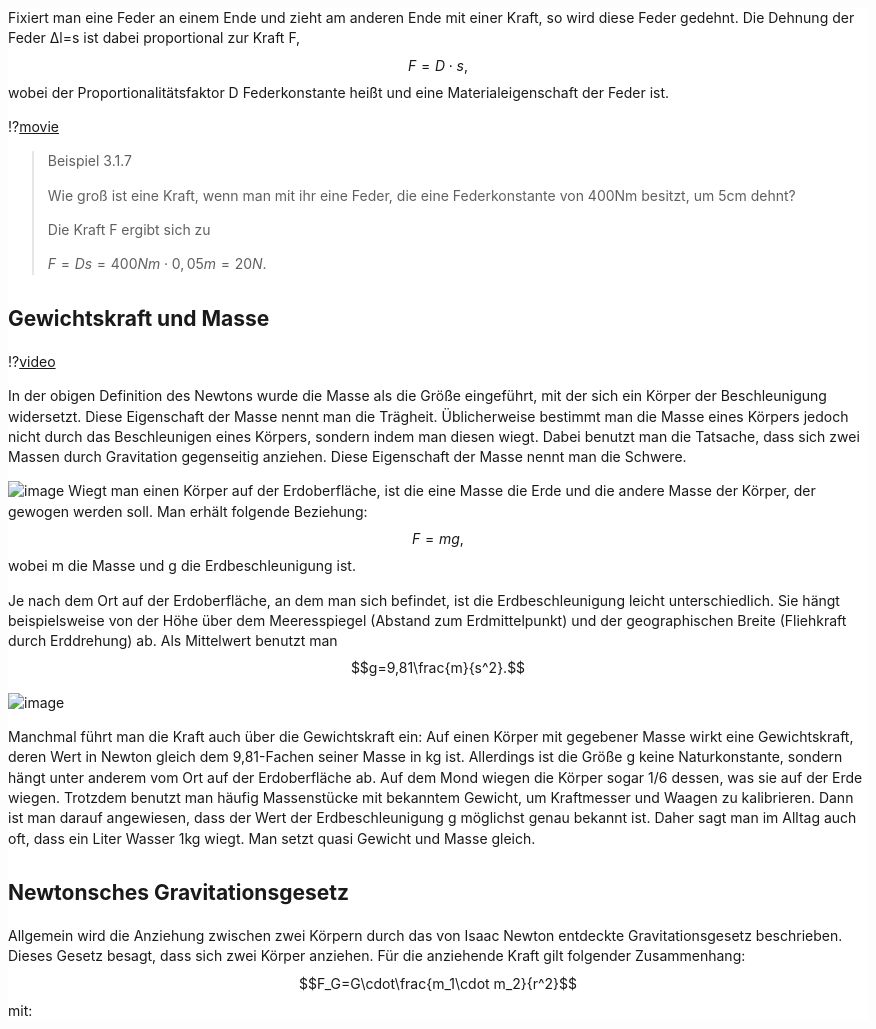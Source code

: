 Fixiert man eine Feder an einem Ende und zieht am anderen Ende mit einer Kraft, so wird diese Feder gedehnt. Die Dehnung der Feder Δl=s ist dabei proportional zur Kraft F, 
$$F=D\cdot s,$$
wobei der Proportionalitätsfaktor D Federkonstante heißt und eine Materialeigenschaft der Feder ist.

!?[movie](https://media.bibliothek.kit.edu/world/2020/DIVA-2020-440_mp4.mp4 "Video: Beispiel Federdehnung")

> Beispiel 3.1.7
>
> Wie groß ist eine Kraft, wenn man mit ihr eine Feder, die eine Federkonstante von 400Nm besitzt, um 5cm dehnt?
>
> Die Kraft F ergibt sich zu
>
> $F=D s=400Nm\cdot 0,05m=20N.$

## Gewichtskraft und Masse

!?[video](https://media.bibliothek.kit.edu/world/2020/DIVA-2020-439_mp4.mp4 "Video: Gewichtskraft und Masse")

In der obigen Definition des Newtons wurde die Masse als die Größe eingeführt, mit der sich ein Körper der Beschleunigung widersetzt. Diese Eigenschaft der Masse nennt man die Trägheit. Üblicherweise bestimmt man die Masse eines Körpers jedoch nicht durch das Beschleunigen eines Körpers, sondern indem man diesen wiegt. Dabei benutzt man die Tatsache, dass sich zwei Massen durch Gravitation gegenseitig anziehen. Diese Eigenschaft der Masse nennt man die Schwere.

![image](https://lx3.mint-kolleg.kit.edu/onlinekursphysik/html/1.3.1/_D0544A33.4x.png "")
Wiegt man einen Körper auf der Erdoberfläche, ist die eine Masse die Erde und die andere Masse der Körper, der gewogen werden soll. Man erhält folgende Beziehung:
$$F=m g,$$
wobei m die Masse und g die Erdbeschleunigung ist.

Je nach dem Ort auf der Erdoberfläche, an dem man sich befindet, ist die Erdbeschleunigung leicht unterschiedlich. Sie hängt beispielsweise von der Höhe über dem Meeresspiegel (Abstand zum Erdmittelpunkt) und der geographischen Breite (Fliehkraft durch Erddrehung) ab. Als Mittelwert benutzt man
$$g=9,81\frac{m}{s^2}.$$

![image](https://lx3.mint-kolleg.kit.edu/onlinekursphysik/html/1.3.1/_6979A403.4x.png)

Manchmal führt man die Kraft auch über die Gewichtskraft ein: Auf einen Körper mit gegebener Masse wirkt eine Gewichtskraft, deren Wert in Newton gleich dem 9,81-Fachen seiner Masse in kg ist. Allerdings ist die Größe g keine Naturkonstante, sondern hängt unter anderem vom Ort auf der Erdoberfläche ab. Auf dem Mond wiegen die Körper sogar 1/6 dessen, was sie auf der Erde wiegen. Trotzdem benutzt man häufig Massenstücke mit bekanntem Gewicht, um Kraftmesser und Waagen zu kalibrieren. Dann ist man darauf angewiesen, dass der Wert der Erdbeschleunigung g möglichst genau bekannt ist. Daher sagt man im Alltag auch oft, dass ein Liter Wasser 1kg wiegt. Man setzt quasi Gewicht und Masse gleich.

## Newtonsches Gravitationsgesetz

Allgemein wird die Anziehung zwischen zwei Körpern durch das von Isaac Newton entdeckte Gravitationsgesetz beschrieben. Dieses Gesetz besagt, dass sich zwei Körper anziehen. Für die anziehende Kraft gilt folgender Zusammenhang:
$$F_G=G\cdot\frac{m_1\cdot m_2}{r^2}$$
mit:
